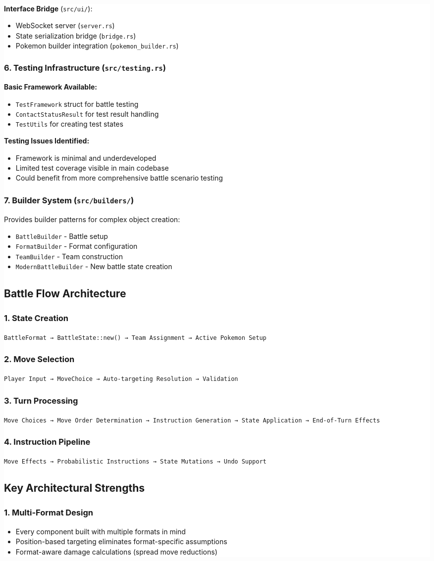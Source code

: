**Interface Bridge** (`src/ui/`):
- WebSocket server (`server.rs`)
- State serialization bridge (`bridge.rs`)
- Pokemon builder integration (`pokemon_builder.rs`)

### 6. Testing Infrastructure (`src/testing.rs`)

**Basic Framework Available:**
- `TestFramework` struct for battle testing
- `ContactStatusResult` for test result handling
- `TestUtils` for creating test states

**Testing Issues Identified:**
- Framework is minimal and underdeveloped
- Limited test coverage visible in main codebase
- Could benefit from more comprehensive battle scenario testing

### 7. Builder System (`src/builders/`)

Provides builder patterns for complex object creation:
- `BattleBuilder` - Battle setup
- `FormatBuilder` - Format configuration  
- `TeamBuilder` - Team construction
- `ModernBattleBuilder` - New battle state creation

## Battle Flow Architecture

### 1. State Creation
```
BattleFormat → BattleState::new() → Team Assignment → Active Pokemon Setup
```

### 2. Move Selection  
```
Player Input → MoveChoice → Auto-targeting Resolution → Validation
```

### 3. Turn Processing
```
Move Choices → Move Order Determination → Instruction Generation → State Application → End-of-Turn Effects
```

### 4. Instruction Pipeline
```
Move Effects → Probabilistic Instructions → State Mutations → Undo Support
```

## Key Architectural Strengths

### 1. **Multi-Format Design**
- Every component built with multiple formats in mind
- Position-based targeting eliminates format-specific assumptions
- Format-aware damage calculations (spread move reductions)
